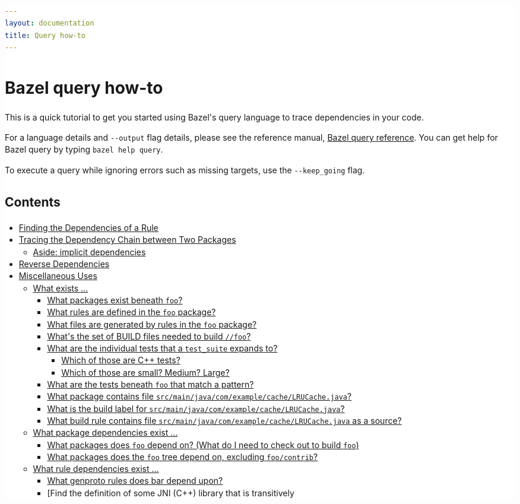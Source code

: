 ```yaml
---
layout: documentation
title: Query how-to
---
```


<a name="_Bazel_Query_How_To"> </a>
# Bazel query how-to

This is a quick tutorial to get you started using Bazel's query language to
trace dependencies in your code.

For a language details and `--output` flag details, please see the reference
manual, [Bazel query reference](query.html).  You can get help for Bazel query
by typing `bazel help query`.

To execute a query while ignoring errors such as missing targets, use the
`--keep_going` flag.

<a name="_Contents"></a>
## Contents

*   [Finding the Dependencies of a Rule](#Finding_the_Dependencies_of_a_Ru)
*   [Tracing the Dependency Chain between Two
    Packages](#Tracing_the_Dependency_Chain_bet)
    *   [Aside: implicit dependencies](#Aside_implicit_dependencies)
*   [Reverse Dependencies](#Reverse_Dependencies)
*   [Miscellaneous Uses](#Miscellaneous_Uses)
    *   [What exists ...](#What_exists_)
        *   [What packages exist beneath
            `foo`?](#What_packages_exist_beneath_foo_)
        *   [What rules are defined in the `foo`
            package?](#What_rules_are_defined_in_the_foo)
        *   [What files are generated by rules in the `foo`
            package?](#What_files_are_generated_by_rule)
        *   [What's the set of BUILD files needed to build
            `//foo`?](#What_s_the_set_of_BUILD_files_ne)
        *   [What are the individual tests that a `test_suite` expands
            to?](#What_are_the_individual_tests_th)
            *   [Which of those are C++ tests?](#Which_of_those_are_C_tests_)
            *   [Which of those are small? Medium?
                Large?](#Which_of_those_are_small_Medium_)
        *   [What are the tests beneath `foo` that match a
            pattern?](#What_are_the_tests_beneath_foo_t)
        *   [What package contains file
            `src/main/java/com/example/cache/LRUCache.java`?
            ](#What_package_contains_file_java_)
        *   [What is the build label for
            `src/main/java/com/example/cache/LRUCache.java`?
            ](#What_is_the_build_label_for_java)
        *   [What build rule contains file
            `src/main/java/com/example/cache/LRUCache.java` as a
            source?](#What_build_rule_contains_file_ja)
    *   [What package dependencies exist ...](#What_package_dependencies_exist_)
        *   [What packages does `foo` depend on? (What do I need to check out
            to build `foo`)](#What_packages_does_foo_depend_on)
        *   [What packages does the `foo` tree depend on, excluding
            `foo/contrib`?](#What_packages_does_the_foo_)
    *   [What rule dependencies exist ...](#What_rule_dependencies_exist_)
        *   [What genproto rules does bar depend
            upon?](#What_genproto_rules_does_bar_)
        *   [Find the definition of some JNI (C++) library that is transitively